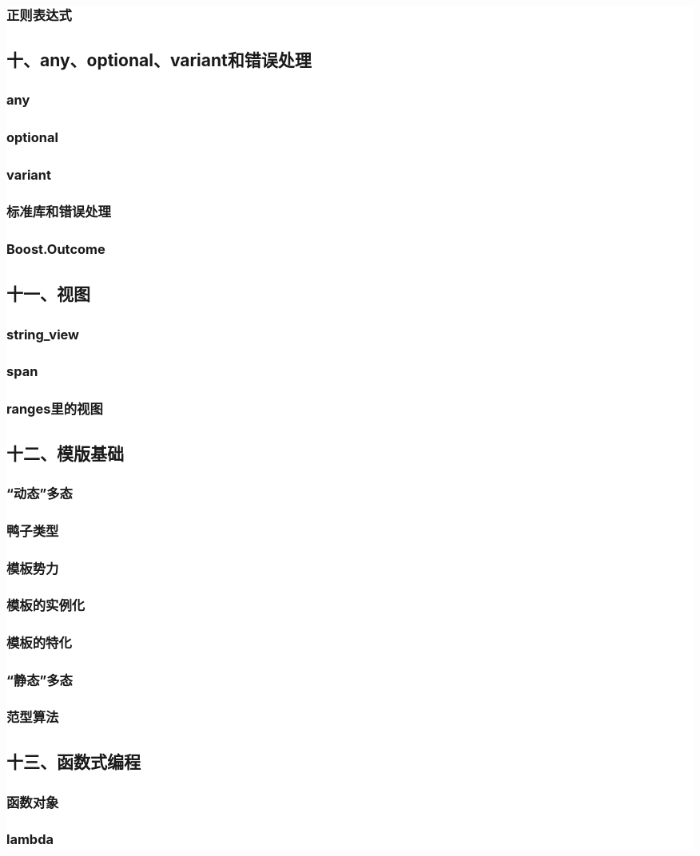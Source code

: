 ### 正则表达式

## 十、any、optional、variant和错误处理

### any

### optional

### variant

### 标准库和错误处理

### Boost.Outcome

## 十一、视图

### string_view

### span

### ranges里的视图

## 十二、模版基础

### “动态”多态

### 鸭子类型

### 模板势力

### 模板的实例化

### 模板的特化

### “静态”多态

### 范型算法

## 十三、函数式编程

### 函数对象

### lambda
